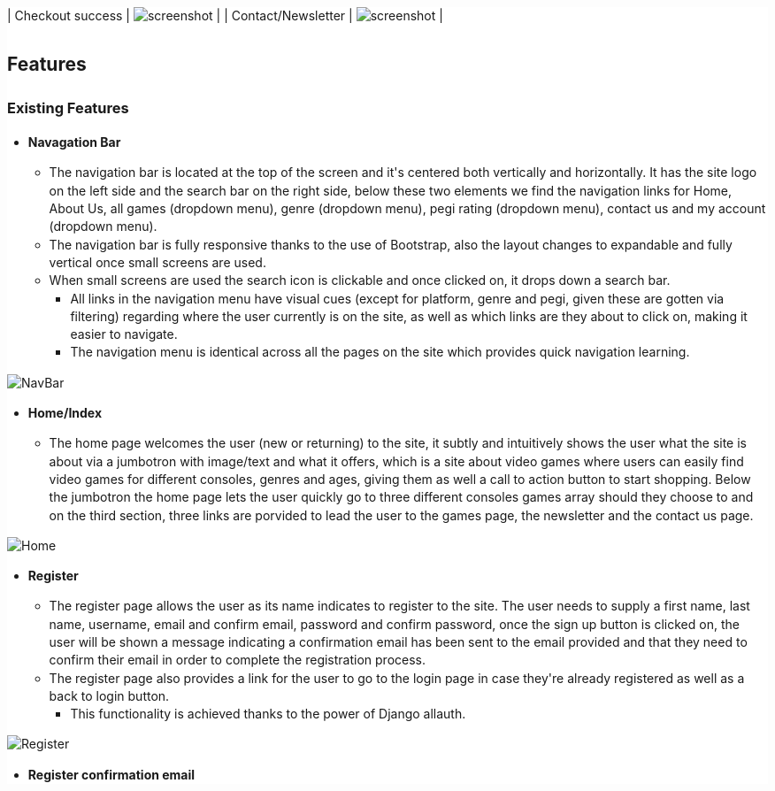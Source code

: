| Checkout success   | ![screenshot](documentation/wireframe-checkout-success.png)   |
| Contact/Newsletter | ![screenshot](documentation/wireframe-contact-newsletter.png) |

## Features

### Existing Features

- **Navagation Bar**

  - The navigation bar is located at the top of the screen and it's centered both vertically and horizontally. It has the site logo on the left side and the search bar on the right side, below these two elements we find the navigation links for Home, About Us, all games (dropdown menu), genre (dropdown menu), pegi rating (dropdown menu), contact us and my account (dropdown menu).
  - The navigation bar is fully responsive thanks to the use of Bootstrap, also the layout changes to expandable and fully vertical once small screens are used.
  - When small screens are used the search icon is clickable and once clicked on, it drops down a search bar.
    - All links in the navigation menu have visual cues (except for platform, genre and pegi, given these are gotten via filtering) regarding where the user currently is on the site, as well as which links are they about to click on, making it easier to navigate.
    - The navigation menu is identical across all the pages on the site which provides quick navigation learning.

![NavBar](documentation/nav-bar.png)

- **Home/Index**

  - The home page welcomes the user (new or returning) to the site, it subtly and intuitively shows the user what the site is about via a jumbotron with image/text and what it offers, which is a site about video games where users can easily find video games for different consoles, genres and ages, giving them as well a call to action button to start shopping. Below the jumbotron the home page lets the user quickly go to three different consoles games array should they choose to and on the third section, three links are porvided to lead the user to the games page, the newsletter and the contact us page.

![Home](documentation/home.png)

- **Register**

  - The register page allows the user as its name indicates to register to the site. The user needs to supply a first name, last name, username, email and confirm email, password and confirm password, once the sign up button is clicked on, the user will be shown a message indicating a confirmation email has been sent to the email provided and that they need to confirm their email in order to complete the registration process.
  - The register page also provides a link for the user to go to the login page in case they're already registered as well as a back to login button.
    - This functionality is achieved thanks to the power of Django allauth.

![Register](documentation/register.png)

- **Register confirmation email**
